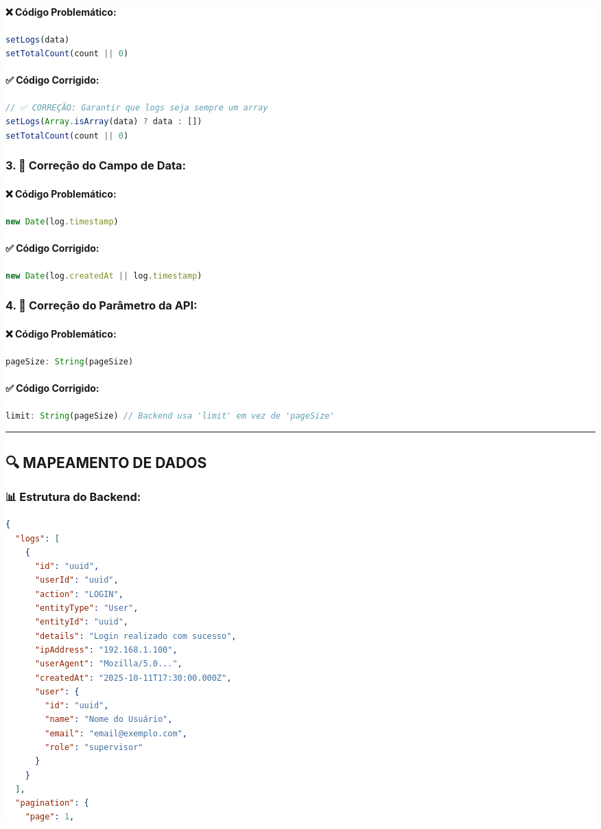 #### **❌ Código Problemático:**
```typescript
setLogs(data)
setTotalCount(count || 0)
```

#### **✅ Código Corrigido:**
```typescript
// ✅ CORREÇÃO: Garantir que logs seja sempre um array
setLogs(Array.isArray(data) ? data : [])
setTotalCount(count || 0)
```

### **3. 🔧 Correção do Campo de Data:**

#### **❌ Código Problemático:**
```typescript
new Date(log.timestamp)
```

#### **✅ Código Corrigido:**
```typescript
new Date(log.createdAt || log.timestamp)
```

### **4. 🔧 Correção do Parâmetro da API:**

#### **❌ Código Problemático:**
```typescript
pageSize: String(pageSize)
```

#### **✅ Código Corrigido:**
```typescript
limit: String(pageSize) // Backend usa 'limit' em vez de 'pageSize'
```

---

## 🔍 **MAPEAMENTO DE DADOS**

### **📊 Estrutura do Backend:**
```json
{
  "logs": [
    {
      "id": "uuid",
      "userId": "uuid",
      "action": "LOGIN",
      "entityType": "User",
      "entityId": "uuid",
      "details": "Login realizado com sucesso",
      "ipAddress": "192.168.1.100",
      "userAgent": "Mozilla/5.0...",
      "createdAt": "2025-10-11T17:30:00.000Z",
      "user": {
        "id": "uuid",
        "name": "Nome do Usuário",
        "email": "email@exemplo.com",
        "role": "supervisor"
      }
    }
  ],
  "pagination": {
    "page": 1,
```